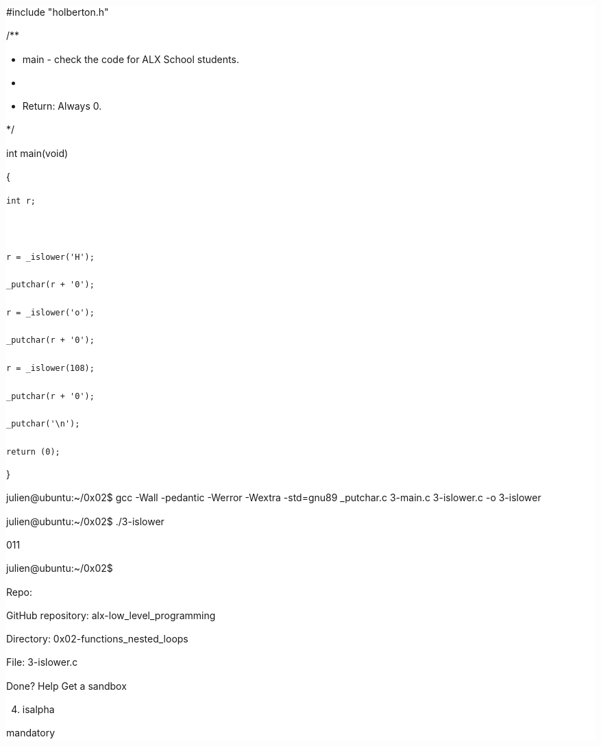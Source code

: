 #include "holberton.h"



/**

 * main - check the code for ALX School students.

 *

 * Return: Always 0.

 */

int main(void)

{

    int r;



    r = _islower('H');

    _putchar(r + '0');

    r = _islower('o');

    _putchar(r + '0');

    r = _islower(108);

    _putchar(r + '0');

    _putchar('\n');

    return (0);

}

julien@ubuntu:~/0x02$ gcc -Wall -pedantic -Werror -Wextra -std=gnu89 _putchar.c 3-main.c 3-islower.c -o 3-islower

julien@ubuntu:~/0x02$ ./3-islower

011

julien@ubuntu:~/0x02$



Repo:



GitHub repository: alx-low_level_programming

Directory: 0x02-functions_nested_loops

File: 3-islower.c

 Done? Help Get a sandbox



4. isalpha

mandatory
